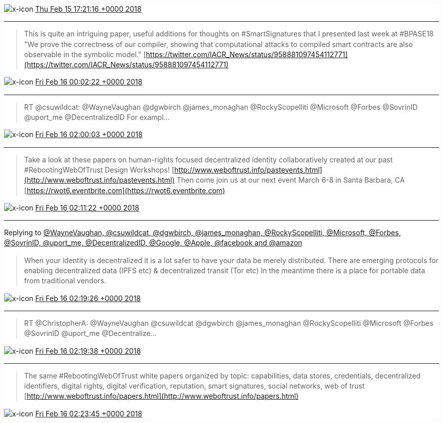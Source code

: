 <img src="{{ site.url }}{{ site.baseurl }}/assets/images/media/tweet.ico" alt="x-icon" width="30" /> [Thu Feb 15 17:21:16 +0000 2018](https://twitter.com/ChristopherA/status/964187868724776961)

----

> This is quite an intriguing paper, useful additions for thoughts on #SmartSignatures that I presented last week at #BPASE18 "We prove the correctness of our compiler, showing that computational attacks to compiled smart contracts are also observable in the symbolic model." [https://twitter.com/IACR_News/status/958881097454112771](https://twitter.com/IACR_News/status/958881097454112771)

<img src="{{ site.url }}{{ site.baseurl }}/assets/images/media/tweet.ico" alt="x-icon" width="30" /> [Fri Feb 16 00:02:22 +0000 2018](https://twitter.com/ChristopherA/status/964288810371629056)

----

> RT @csuwildcat: @WayneVaughan @dgwbirch @james_monaghan @RockyScopelliti @Microsoft @Forbes @SovrinID @uport_me @DecentralizedID For exampl…

<img src="{{ site.url }}{{ site.baseurl }}/assets/images/media/tweet.ico" alt="x-icon" width="30" /> [Fri Feb 16 02:00:03 +0000 2018](https://twitter.com/ChristopherA/status/964318427694288896)

----

> Take a look at these papers on human-rights focused decentralized identity collaboratively created at our past #RebootingWebOfTrust Design Workshops! [http://www.weboftrust.info/pastevents.html](http://www.weboftrust.info/pastevents.html)   Then come join us at our next event March 6-8 in Santa Barbara, CA [https://rwot6.eventbrite.com](https://rwot6.eventbrite.com)

<img src="{{ site.url }}{{ site.baseurl }}/assets/images/media/tweet.ico" alt="x-icon" width="30" /> [Fri Feb 16 02:11:22 +0000 2018](https://twitter.com/ChristopherA/status/964321272804007936)

----

Replying to [@WayneVaughan, @csuwildcat, @dgwbirch, @james_monaghan, @RockyScopelliti, @Microsoft, @Forbes, @SovrinID, @uport_me, @DecentralizedID, @Google, @Apple, @facebook and @amazon](https://twitter.com/WayneVaughan/status/964310299229634560)

> When your identity is decentralized it is a lot safer to have your data be merely distributed. There are emerging protocols for enabling decentralized data (IPFS etc) &amp; decentralized transit (Tor etc) In the meantime there is a place for portable data from traditional vendors.

<img src="{{ site.url }}{{ site.baseurl }}/assets/images/media/tweet.ico" alt="x-icon" width="30" /> [Fri Feb 16 02:19:26 +0000 2018](https://twitter.com/ChristopherA/status/964323304940032000)

----

> RT @ChristopherA: @WayneVaughan @csuwildcat @dgwbirch @james_monaghan @RockyScopelliti @Microsoft @Forbes @SovrinID @uport_me @Decentralize…

<img src="{{ site.url }}{{ site.baseurl }}/assets/images/media/tweet.ico" alt="x-icon" width="30" /> [Fri Feb 16 02:19:38 +0000 2018](https://twitter.com/ChristopherA/status/964323354986536960)

----



> The same #RebootingWebOfTrust white papers organized by topic: capabilities, data stores, credentials, decentralized identifiers, digital rights, digital verification, reputation, smart signatures, social networks, web of trust [http://www.weboftrust.info/papers.html](http://www.weboftrust.info/papers.html)

<img src="{{ site.url }}{{ site.baseurl }}/assets/images/media/tweet.ico" alt="x-icon" width="30" /> [Fri Feb 16 02:23:45 +0000 2018](https://twitter.com/ChristopherA/status/964324390828584960)
